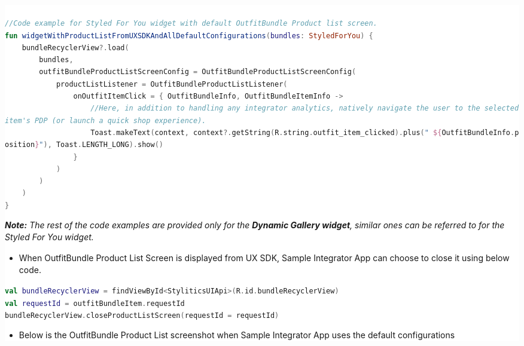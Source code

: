```kotlin

//Code example for Styled For You widget with default OutfitBundle Product list screen. 
fun widgetWithProductListFromUXSDKAndAllDefaultConfigurations(bundles: StyledForYou) {
    bundleRecyclerView?.load(
        bundles,
        outfitBundleProductListScreenConfig = OutfitBundleProductListScreenConfig(
            productListListener = OutfitBundleProductListListener(
                onOutfitItemClick = { OutfitBundleInfo, OutfitBundleItemInfo ->
                    //Here, in addition to handling any integrator analytics, natively navigate the user to the selected item's PDP (or launch a quick shop experience).
                    Toast.makeText(context, context?.getString(R.string.outfit_item_clicked).plus(" ${OutfitBundleInfo.position}"), Toast.LENGTH_LONG).show()
                }
            )
        )
    )
}
```
**_**Note:**_* The rest of the code examples are provided only for the *_**Dynamic Gallery widget**_*, similar ones can be referred to for the Styled For You widget.*

* When OutfitBundle Product List Screen is displayed from UX SDK, Sample Integrator App can choose to close it using below code.

```Kotlin
val bundleRecyclerView = findViewById<StyliticsUIApi>(R.id.bundleRecyclerView)
val requestId = outfitBundleItem.requestId
bundleRecyclerView.closeProductListScreen(requestId = requestId)
```

* Below is the OutfitBundle Product List screenshot when Sample Integrator App uses the default configurations
